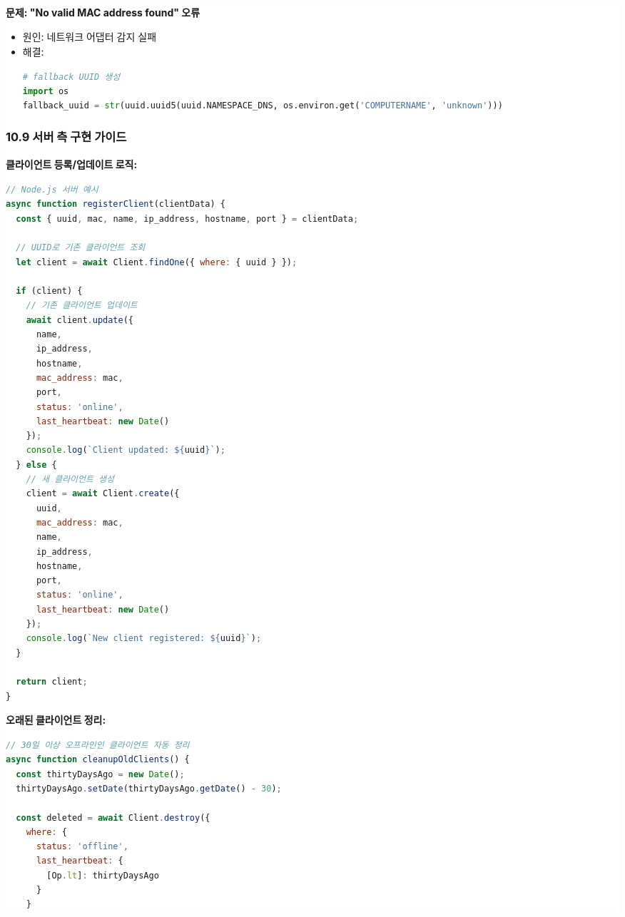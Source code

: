 **문제: "No valid MAC address found" 오류**
- 원인: 네트워크 어댑터 감지 실패
- 해결:
  ```python
  # fallback UUID 생성
  import os
  fallback_uuid = str(uuid.uuid5(uuid.NAMESPACE_DNS, os.environ.get('COMPUTERNAME', 'unknown')))
  ```

### 10.9 서버 측 구현 가이드

**클라이언트 등록/업데이트 로직:**
```javascript
// Node.js 서버 예시
async function registerClient(clientData) {
  const { uuid, mac, name, ip_address, hostname, port } = clientData;
  
  // UUID로 기존 클라이언트 조회
  let client = await Client.findOne({ where: { uuid } });
  
  if (client) {
    // 기존 클라이언트 업데이트
    await client.update({
      name,
      ip_address,
      hostname,
      mac_address: mac,
      port,
      status: 'online',
      last_heartbeat: new Date()
    });
    console.log(`Client updated: ${uuid}`);
  } else {
    // 새 클라이언트 생성
    client = await Client.create({
      uuid,
      mac_address: mac,
      name,
      ip_address,
      hostname,
      port,
      status: 'online',
      last_heartbeat: new Date()
    });
    console.log(`New client registered: ${uuid}`);
  }
  
  return client;
}
```

**오래된 클라이언트 정리:**
```javascript
// 30일 이상 오프라인인 클라이언트 자동 정리
async function cleanupOldClients() {
  const thirtyDaysAgo = new Date();
  thirtyDaysAgo.setDate(thirtyDaysAgo.getDate() - 30);
  
  const deleted = await Client.destroy({
    where: {
      status: 'offline',
      last_heartbeat: {
        [Op.lt]: thirtyDaysAgo
      }
    }
```